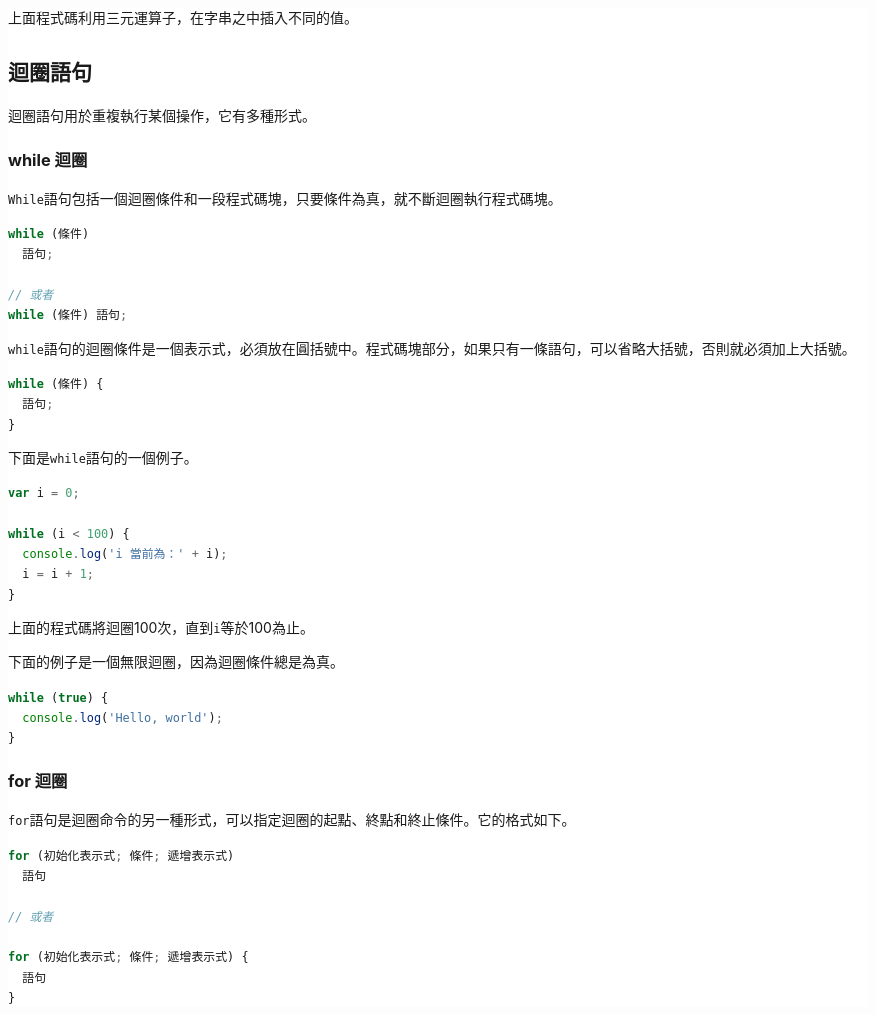 上面程式碼利用三元運算子，在字串之中插入不同的值。

## 迴圈語句

迴圈語句用於重複執行某個操作，它有多種形式。

### while 迴圈

`While`語句包括一個迴圈條件和一段程式碼塊，只要條件為真，就不斷迴圈執行程式碼塊。

```javascript
while (條件)
  語句;

// 或者
while (條件) 語句;
```

`while`語句的迴圈條件是一個表示式，必須放在圓括號中。程式碼塊部分，如果只有一條語句，可以省略大括號，否則就必須加上大括號。

```javascript
while (條件) {
  語句;
}
```

下面是`while`語句的一個例子。

```javascript
var i = 0;

while (i < 100) {
  console.log('i 當前為：' + i);
  i = i + 1;
}
```

上面的程式碼將迴圈100次，直到`i`等於100為止。

下面的例子是一個無限迴圈，因為迴圈條件總是為真。

```javascript
while (true) {
  console.log('Hello, world');
}
```

### for 迴圈

`for`語句是迴圈命令的另一種形式，可以指定迴圈的起點、終點和終止條件。它的格式如下。

```javascript
for (初始化表示式; 條件; 遞增表示式)
  語句

// 或者

for (初始化表示式; 條件; 遞增表示式) {
  語句
}
```
